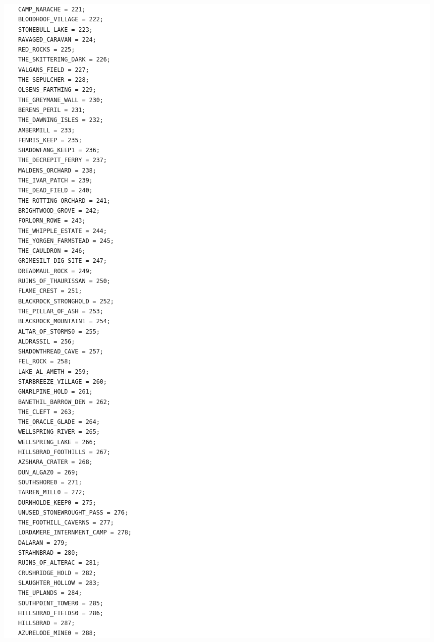 ```rust,ignore
    CAMP_NARACHE = 221;    
    BLOODHOOF_VILLAGE = 222;    
    STONEBULL_LAKE = 223;    
    RAVAGED_CARAVAN = 224;    
    RED_ROCKS = 225;    
    THE_SKITTERING_DARK = 226;    
    VALGANS_FIELD = 227;    
    THE_SEPULCHER = 228;    
    OLSENS_FARTHING = 229;    
    THE_GREYMANE_WALL = 230;    
    BERENS_PERIL = 231;    
    THE_DAWNING_ISLES = 232;    
    AMBERMILL = 233;    
    FENRIS_KEEP = 235;    
    SHADOWFANG_KEEP1 = 236;    
    THE_DECREPIT_FERRY = 237;    
    MALDENS_ORCHARD = 238;    
    THE_IVAR_PATCH = 239;    
    THE_DEAD_FIELD = 240;    
    THE_ROTTING_ORCHARD = 241;    
    BRIGHTWOOD_GROVE = 242;    
    FORLORN_ROWE = 243;    
    THE_WHIPPLE_ESTATE = 244;    
    THE_YORGEN_FARMSTEAD = 245;    
    THE_CAULDRON = 246;    
    GRIMESILT_DIG_SITE = 247;    
    DREADMAUL_ROCK = 249;    
    RUINS_OF_THAURISSAN = 250;    
    FLAME_CREST = 251;    
    BLACKROCK_STRONGHOLD = 252;    
    THE_PILLAR_OF_ASH = 253;    
    BLACKROCK_MOUNTAIN1 = 254;    
    ALTAR_OF_STORMS0 = 255;    
    ALDRASSIL = 256;    
    SHADOWTHREAD_CAVE = 257;    
    FEL_ROCK = 258;    
    LAKE_AL_AMETH = 259;    
    STARBREEZE_VILLAGE = 260;    
    GNARLPINE_HOLD = 261;    
    BANETHIL_BARROW_DEN = 262;    
    THE_CLEFT = 263;    
    THE_ORACLE_GLADE = 264;    
    WELLSPRING_RIVER = 265;    
    WELLSPRING_LAKE = 266;    
    HILLSBRAD_FOOTHILLS = 267;    
    AZSHARA_CRATER = 268;    
    DUN_ALGAZ0 = 269;    
    SOUTHSHORE0 = 271;    
    TARREN_MILL0 = 272;    
    DURNHOLDE_KEEP0 = 275;    
    UNUSED_STONEWROUGHT_PASS = 276;    
    THE_FOOTHILL_CAVERNS = 277;    
    LORDAMERE_INTERNMENT_CAMP = 278;    
    DALARAN = 279;    
    STRAHNBRAD = 280;    
    RUINS_OF_ALTERAC = 281;    
    CRUSHRIDGE_HOLD = 282;    
    SLAUGHTER_HOLLOW = 283;    
    THE_UPLANDS = 284;    
    SOUTHPOINT_TOWER0 = 285;    
    HILLSBRAD_FIELDS0 = 286;    
    HILLSBRAD = 287;    
    AZURELODE_MINE0 = 288;    
```